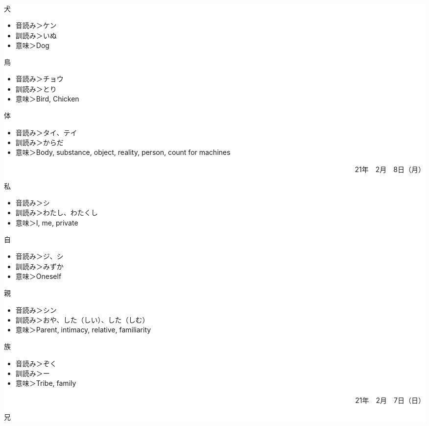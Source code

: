 犬



* 音読み＞ケン
* 訓読み＞いぬ
* 意味＞Dog

鳥



* 音読み＞チョウ
* 訓読み＞とり
* 意味＞Bird, Chicken

体



* 音読み＞タイ、テイ
* 訓読み＞からだ
* 意味＞Body, substance, object, reality, person, count for machines

<p style="text-align: right">
21年　2月　8日（月）</p>


私



* 音読み＞シ
* 訓読み＞わたし、わたくし
* 意味＞I, me, private

自



* 音読み＞ジ、シ
* 訓読み＞みずか
* 意味＞Oneself

親



* 音読み＞シン
* 訓読み＞おや、した（しい）、した（しむ）
* 意味＞Parent, intimacy, relative, familiarity

族



* 音読み＞ぞく
* 訓読み＞ー
* 意味＞Tribe, family

<p style="text-align: right">
21年　2月　7日（日）</p>


兄
